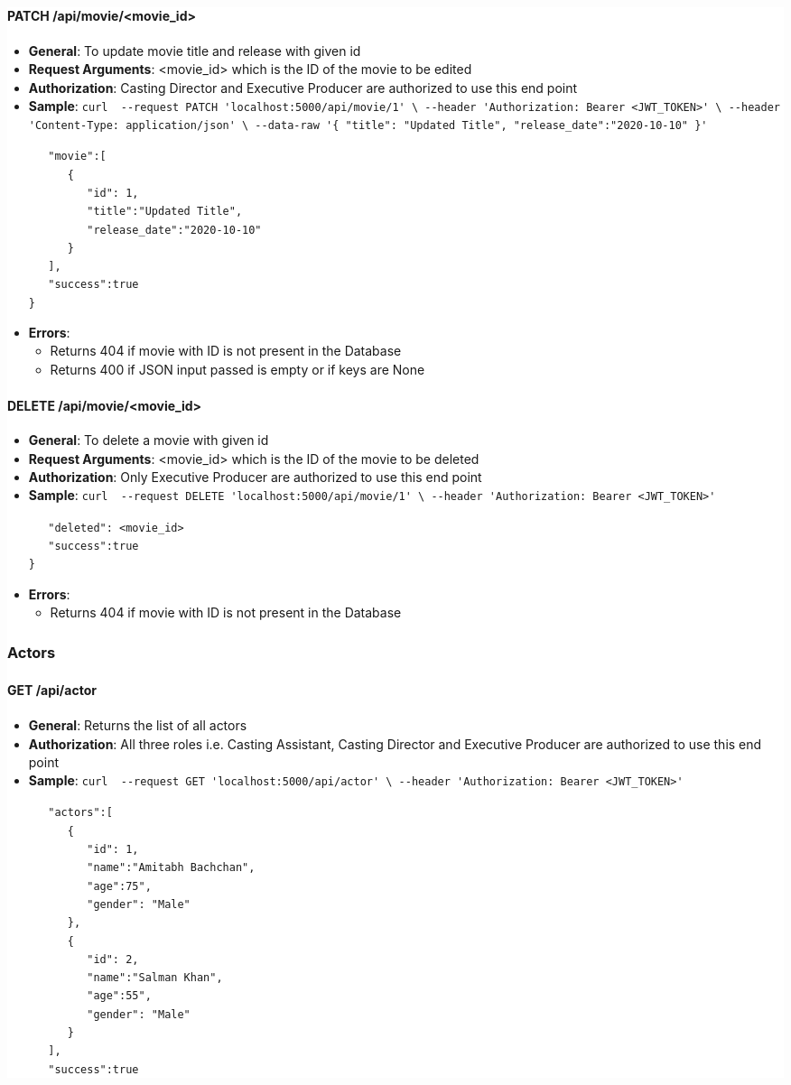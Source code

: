 #### PATCH /api/movie/<movie_id>
- **General**: To update movie title and release with given id
- **Request Arguments**: <movie_id> which is the ID of the movie to be edited 
- **Authorization**: Casting Director and Executive Producer are authorized to use this end point
- **Sample**: `curl  --request PATCH 'localhost:5000/api/movie/1' \
--header 'Authorization: Bearer <JWT_TOKEN>' \
--header 'Content-Type: application/json' \
--data-raw '{
    "title": "Updated Title",
    "release_date":"2020-10-10"
}'`
    ```{
       "movie":[
          {
             "id": 1,
             "title":"Updated Title",
             "release_date":"2020-10-10"
          }
       ],
       "success":true
    }
    ```
- **Errors**:
    - Returns 404 if movie with ID is not present in the Database
    - Returns 400 if JSON input passed is empty or if keys are None
    
#### DELETE /api/movie/<movie_id>
- **General**: To delete a movie with given id
- **Request Arguments**: <movie_id> which is the ID of the movie to be deleted 
- **Authorization**: Only Executive Producer are authorized to use this end point
- **Sample**: `curl  --request DELETE 'localhost:5000/api/movie/1' \
--header 'Authorization: Bearer <JWT_TOKEN>'`
    ```{
       "deleted": <movie_id>
       "success":true
    }
    ```
- **Errors**:
    - Returns 404 if movie with ID is not present in the Database
    
### Actors
#### GET /api/actor
- **General**: Returns the list of all actors
- **Authorization**: All three roles i.e. Casting Assistant, Casting Director and Executive Producer are authorized to use this end point
- **Sample**: `curl  --request GET 'localhost:5000/api/actor' \
--header 'Authorization: Bearer <JWT_TOKEN>'`
    ```{
       "actors":[
          {
             "id": 1,
             "name":"Amitabh Bachchan",
             "age":75",
             "gender": "Male"
          },
          {
             "id": 2,
             "name":"Salman Khan",
             "age":55",
             "gender": "Male"
          }
       ],
       "success":true